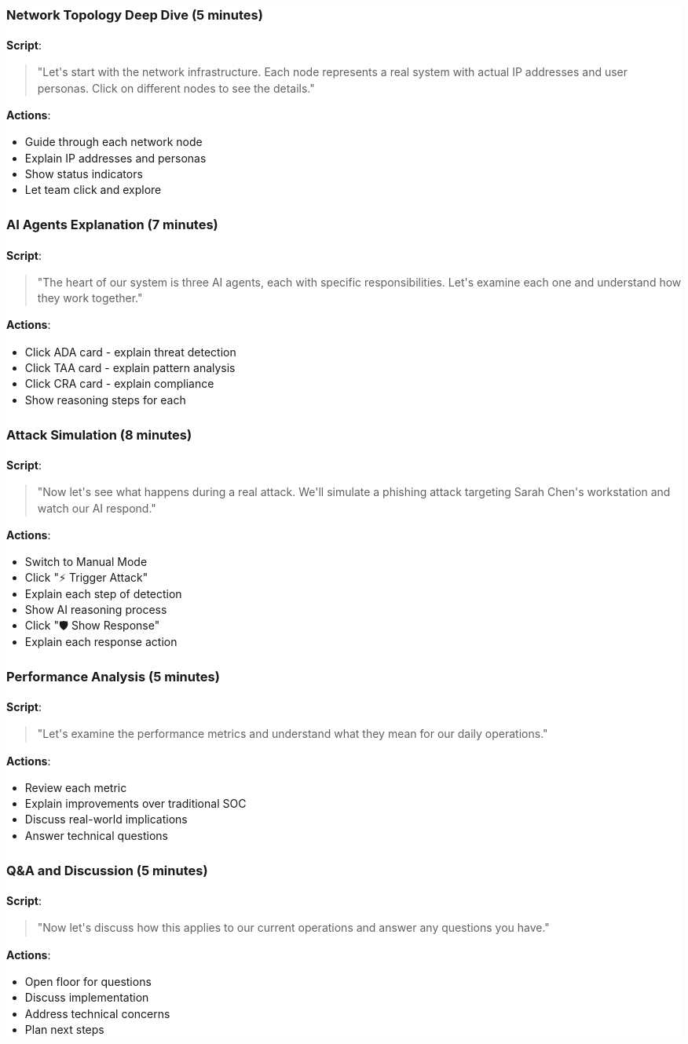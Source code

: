 ### **Network Topology Deep Dive (5 minutes)**
**Script**:
> "Let's start with the network infrastructure. Each node represents a real system with actual IP addresses and user personas. Click on different nodes to see the details."

**Actions**:
- Guide through each network node
- Explain IP addresses and personas
- Show status indicators
- Let team click and explore

### **AI Agents Explanation (7 minutes)**
**Script**:
> "The heart of our system is three AI agents, each with specific responsibilities. Let's examine each one and understand how they work together."

**Actions**:
- Click ADA card - explain threat detection
- Click TAA card - explain pattern analysis
- Click CRA card - explain compliance
- Show reasoning steps for each

### **Attack Simulation (8 minutes)**
**Script**:
> "Now let's see what happens during a real attack. We'll simulate a phishing attack targeting Sarah Chen's workstation and watch our AI respond."

**Actions**:
- Switch to Manual Mode
- Click "⚡ Trigger Attack"
- Explain each step of detection
- Show AI reasoning process
- Click "🛡️ Show Response"
- Explain each response action

### **Performance Analysis (5 minutes)**
**Script**:
> "Let's examine the performance metrics and understand what they mean for our daily operations."

**Actions**:
- Review each metric
- Explain improvements over traditional SOC
- Discuss real-world implications
- Answer technical questions

### **Q&A and Discussion (5 minutes)**
**Script**:
> "Now let's discuss how this applies to our current operations and answer any questions you have."

**Actions**:
- Open floor for questions
- Discuss implementation
- Address technical concerns
- Plan next steps
